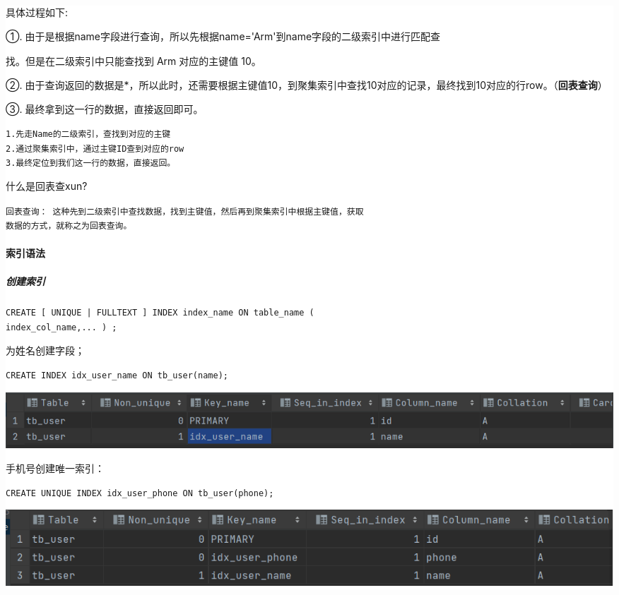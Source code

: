 具体过程如下:



①. 由于是根据name字段进行查询，所以先根据name='Arm'到name字段的二级索引中进行匹配查

找。但是在二级索引中只能查找到 Arm 对应的主键值 10。

②. 由于查询返回的数据是*，所以此时，还需要根据主键值10，到聚集索引中查找10对应的记录，最终找到10对应的行row。（**回表查询**）

③. 最终拿到这一行的数据，直接返回即可。



```
1.先走Name的二级索引，查找到对应的主键
2.通过聚集索引中，通过主键ID查到对应的row
3.最终定位到我们这一行的数据，直接返回。
```



什么是回表查xun?

```
回表查询： 这种先到二级索引中查找数据，找到主键值，然后再到聚集索引中根据主键值，获取
数据的方式，就称之为回表查询。
```



#### **索引语法**

##### 创建索引

```
CREATE [ UNIQUE | FULLTEXT ] INDEX index_name ON table_name (
index_col_name,... ) ;
```

为姓名创建字段；

```
CREATE INDEX idx_user_name ON tb_user(name); 
```

![image-20230808155906359](assets/image-20230808155906359.png)

手机号创建唯一索引：

```
CREATE UNIQUE INDEX idx_user_phone ON tb_user(phone); 
```

![image-20230808160057658](assets/image-20230808160057658.png)
